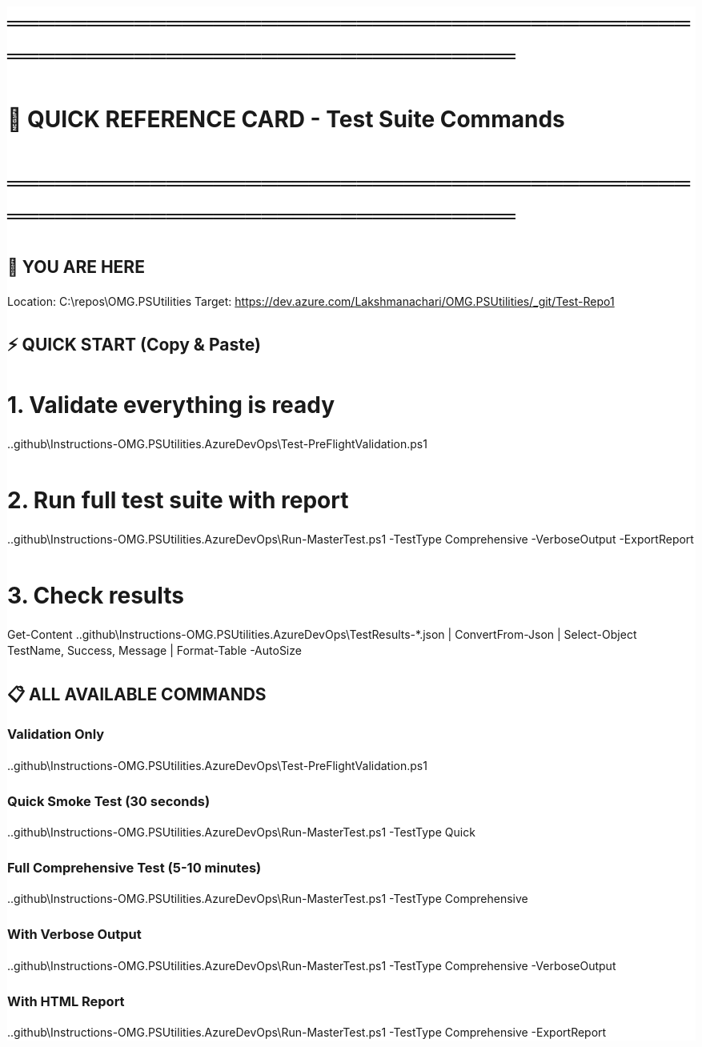 # ═══════════════════════════════════════════════════════════════════════════
# 🎯 QUICK REFERENCE CARD - Test Suite Commands
# ═══════════════════════════════════════════════════════════════════════════

## 📍 YOU ARE HERE
Location: C:\repos\OMG.PSUtilities
Target: https://dev.azure.com/Lakshmanachari/OMG.PSUtilities/_git/Test-Repo1

## ⚡ QUICK START (Copy & Paste)

# 1. Validate everything is ready
.\.github\Instructions-OMG.PSUtilities.AzureDevOps\Test-PreFlightValidation.ps1

# 2. Run full test suite with report
.\.github\Instructions-OMG.PSUtilities.AzureDevOps\Run-MasterTest.ps1 -TestType Comprehensive -VerboseOutput -ExportReport

# 3. Check results
Get-Content .\.github\Instructions-OMG.PSUtilities.AzureDevOps\TestResults-*.json | ConvertFrom-Json | Select-Object TestName, Success, Message | Format-Table -AutoSize

## 📋 ALL AVAILABLE COMMANDS

### Validation Only
.\.github\Instructions-OMG.PSUtilities.AzureDevOps\Test-PreFlightValidation.ps1

### Quick Smoke Test (30 seconds)
.\.github\Instructions-OMG.PSUtilities.AzureDevOps\Run-MasterTest.ps1 -TestType Quick

### Full Comprehensive Test (5-10 minutes)
.\.github\Instructions-OMG.PSUtilities.AzureDevOps\Run-MasterTest.ps1 -TestType Comprehensive

### With Verbose Output
.\.github\Instructions-OMG.PSUtilities.AzureDevOps\Run-MasterTest.ps1 -TestType Comprehensive -VerboseOutput

### With HTML Report
.\.github\Instructions-OMG.PSUtilities.AzureDevOps\Run-MasterTest.ps1 -TestType Comprehensive -ExportReport
